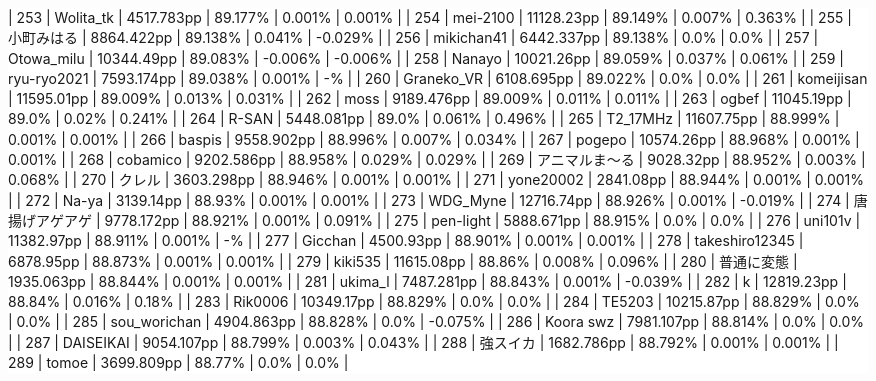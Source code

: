 | 253 | Wolita\_tk | 4517.783pp | 89.177% | 0.001% | 0.001% |
| 254 | mei\-2100 | 11128.23pp | 89.149% | 0.007% | 0.363% |
| 255 | 小町みはる | 8864.422pp | 89.138% | 0.041% | -0.029% |
| 256 | mikichan41 | 6442.337pp | 89.138% | 0.0% | 0.0% |
| 257 | Otowa\_milu | 10344.49pp | 89.083% | -0.006% | -0.006% |
| 258 | Nanayo | 10021.26pp | 89.059% | 0.037% | 0.061% |
| 259 | ryu\-ryo2021 | 7593.174pp | 89.038% | 0.001% | -% |
| 260 | Graneko\_VR | 6108.695pp | 89.022% | 0.0% | 0.0% |
| 261 | komeijisan | 11595.01pp | 89.009% | 0.013% | 0.031% |
| 262 | moss | 9189.476pp | 89.009% | 0.011% | 0.011% |
| 263 | ogbef | 11045.19pp | 89.0% | 0.02% | 0.241% |
| 264 | R\-SAN | 5448.081pp | 89.0% | 0.061% | 0.496% |
| 265 | T2\_17MHz | 11607.75pp | 88.999% | 0.001% | 0.001% |
| 266 | baspis | 9558.902pp | 88.996% | 0.007% | 0.034% |
| 267 | pogepo | 10574.26pp | 88.968% | 0.001% | 0.001% |
| 268 | cobamico | 9202.586pp | 88.958% | 0.029% | 0.029% |
| 269 | アニマルま～る | 9028.32pp | 88.952% | 0.003% | 0.068% |
| 270 | クレル | 3603.298pp | 88.946% | 0.001% | 0.001% |
| 271 | yone20002 | 2841.08pp | 88.944% | 0.001% | 0.001% |
| 272 | Na\-ya | 3139.14pp | 88.93% | 0.001% | 0.001% |
| 273 | WDG\_Myne | 12716.74pp | 88.926% | 0.001% | -0.019% |
| 274 | 唐揚げアゲアゲ | 9778.172pp | 88.921% | 0.001% | 0.091% |
| 275 | pen\-light | 5888.671pp | 88.915% | 0.0% | 0.0% |
| 276 | uni101v | 11382.97pp | 88.911% | 0.001% | -% |
| 277 | Gicchan | 4500.93pp | 88.901% | 0.001% | 0.001% |
| 278 | takeshiro12345 | 6878.95pp | 88.873% | 0.001% | 0.001% |
| 279 | kiki535 | 11615.08pp | 88.86% | 0.008% | 0.096% |
| 280 | 普通に変態 | 1935.063pp | 88.844% | 0.001% | 0.001% |
| 281 | ukima\_l | 7487.281pp | 88.843% | 0.001% | -0.039% |
| 282 | k | 12819.23pp | 88.84% | 0.016% | 0.18% |
| 283 | Rik0006 | 10349.17pp | 88.829% | 0.0% | 0.0% |
| 284 | TE5203 | 10215.87pp | 88.829% | 0.0% | 0.0% |
| 285 | sou\_worichan | 4904.863pp | 88.828% | 0.0% | -0.075% |
| 286 | Koora swz | 7981.107pp | 88.814% | 0.0% | 0.0% |
| 287 | DAISEIKAI | 9054.107pp | 88.799% | 0.003% | 0.043% |
| 288 | 強スイカ | 1682.786pp | 88.792% | 0.001% | 0.001% |
| 289 | tomoe | 3699.809pp | 88.77% | 0.0% | 0.0% |